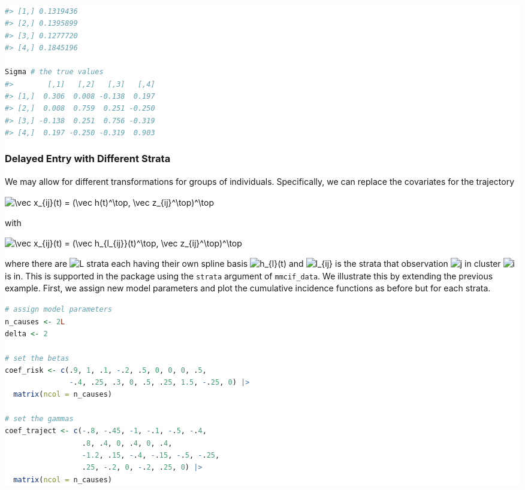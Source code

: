 ``` r
#> [1,] 0.1319436
#> [2,] 0.1395899
#> [3,] 0.1277720
#> [4,] 0.1845196

Sigma # the true values
#>        [,1]   [,2]   [,3]   [,4]
#> [1,]  0.306  0.008 -0.138  0.197
#> [2,]  0.008  0.759  0.251 -0.250
#> [3,] -0.138  0.251  0.756 -0.319
#> [4,]  0.197 -0.250 -0.319  0.903
```

### Delayed Entry with Different Strata

We may allow for different transformations for groups of individuals.
Specifically, we can replace the covariates for the trajectory

  
![\\vec x\_{ij}(t) = (\\vec h(t)^\\top, \\vec
z\_{ij}^\\top)^\\top](https://render.githubusercontent.com/render/math?math=%5Cvec%20x_%7Bij%7D%28t%29%20%3D%20%28%5Cvec%20h%28t%29%5E%5Ctop%2C%20%5Cvec%20z_%7Bij%7D%5E%5Ctop%29%5E%5Ctop
"\\vec x_{ij}(t) = (\\vec h(t)^\\top, \\vec z_{ij}^\\top)^\\top")  

with

  
![\\vec x\_{ij}(t) = (\\vec h\_{l\_{ij}}(t)^\\top, \\vec
z\_{ij}^\\top)^\\top](https://render.githubusercontent.com/render/math?math=%5Cvec%20x_%7Bij%7D%28t%29%20%3D%20%28%5Cvec%20h_%7Bl_%7Bij%7D%7D%28t%29%5E%5Ctop%2C%20%5Cvec%20z_%7Bij%7D%5E%5Ctop%29%5E%5Ctop
"\\vec x_{ij}(t) = (\\vec h_{l_{ij}}(t)^\\top, \\vec z_{ij}^\\top)^\\top")  

where there are
![L](https://render.githubusercontent.com/render/math?math=L "L") strata
each having their own spline basis
![h\_{l}(t)](https://render.githubusercontent.com/render/math?math=h_%7Bl%7D%28t%29
"h_{l}(t)") and
![l\_{ij}](https://render.githubusercontent.com/render/math?math=l_%7Bij%7D
"l_{ij}") is the strata that observation
![j](https://render.githubusercontent.com/render/math?math=j "j") in
cluster ![i](https://render.githubusercontent.com/render/math?math=i
"i") is in. This is supported in the package using the `strata` argument
of `mmcif_data`. We illustrate this by extending the previous example.
First, we assign new model parameters and plot the cumulative incidence
functions as before but for each strata.

``` r
# assign model parameters
n_causes <- 2L
delta <- 2

# set the betas
coef_risk <- c(.9, 1, .1, -.2, .5, 0, 0, 0, .5,
               -.4, .25, .3, 0, .5, .25, 1.5, -.25, 0) |> 
  matrix(ncol = n_causes)

# set the gammas
coef_traject <- c(-.8, -.45, -1, -.1, -.5, -.4, 
                  .8, .4, 0, .4, 0, .4, 
                  -1.2, .15, -.4, -.15, -.5, -.25, 
                  .25, -.2, 0, -.2, .25, 0) |> 
  matrix(ncol = n_causes)
```